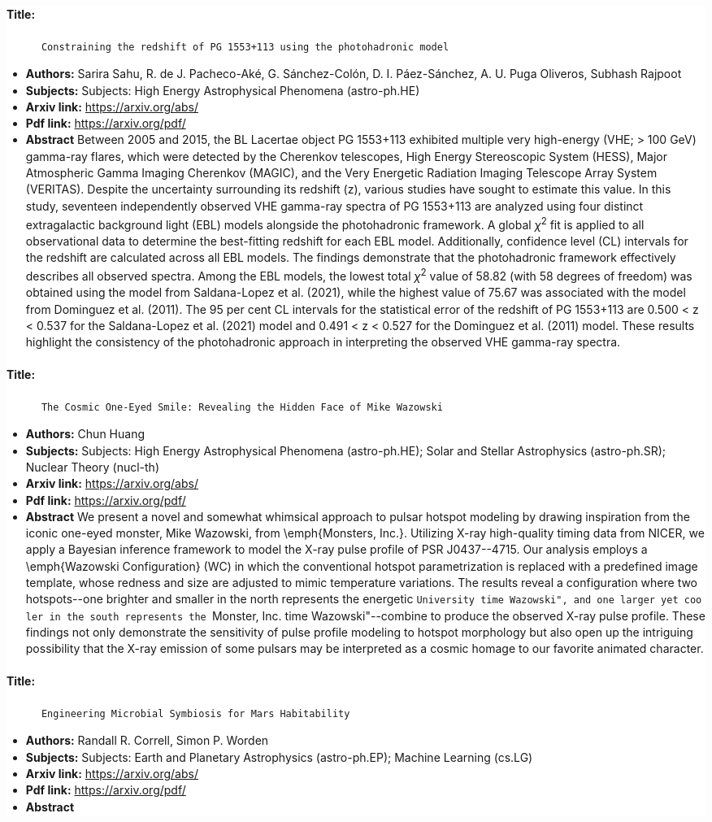 #### Title:
          Constraining the redshift of PG 1553+113 using the photohadronic model
 - **Authors:** Sarira Sahu, R. de J. Pacheco-Aké, G. Sánchez-Colón, D. I. Páez-Sánchez, A. U. Puga Oliveros, Subhash Rajpoot
 - **Subjects:** Subjects:
High Energy Astrophysical Phenomena (astro-ph.HE)
 - **Arxiv link:** https://arxiv.org/abs/
 - **Pdf link:** https://arxiv.org/pdf/
 - **Abstract**
 Between 2005 and 2015, the BL Lacertae object PG 1553+113 exhibited multiple very high-energy (VHE; > 100 GeV) gamma-ray flares, which were detected by the Cherenkov telescopes, High Energy Stereoscopic System (HESS), Major Atmospheric Gamma Imaging Cherenkov (MAGIC), and the Very Energetic Radiation Imaging Telescope Array System (VERITAS). Despite the uncertainty surrounding its redshift (z), various studies have sought to estimate this value. In this study, seventeen independently observed VHE gamma-ray spectra of PG 1553+113 are analyzed using four distinct extragalactic background light (EBL) models alongside the photohadronic framework. A global $\chi^2$ fit is applied to all observational data to determine the best-fitting redshift for each EBL model. Additionally, confidence level (CL) intervals for the redshift are calculated across all EBL models. The findings demonstrate that the photohadronic framework effectively describes all observed spectra. Among the EBL models, the lowest total $\chi^2$ value of 58.82 (with 58 degrees of freedom) was obtained using the model from Saldana-Lopez et al. (2021), while the highest value of 75.67 was associated with the model from Dominguez et al. (2011). The 95 per cent CL intervals for the statistical error of the redshift of PG 1553+113 are 0.500 < z < 0.537 for the Saldana-Lopez et al. (2021) model and 0.491 < z < 0.527 for the Dominguez et al. (2011) model. These results highlight the consistency of the photohadronic approach in interpreting the observed VHE gamma-ray spectra.
#### Title:
          The Cosmic One-Eyed Smile: Revealing the Hidden Face of Mike Wazowski
 - **Authors:** Chun Huang
 - **Subjects:** Subjects:
High Energy Astrophysical Phenomena (astro-ph.HE); Solar and Stellar Astrophysics (astro-ph.SR); Nuclear Theory (nucl-th)
 - **Arxiv link:** https://arxiv.org/abs/
 - **Pdf link:** https://arxiv.org/pdf/
 - **Abstract**
 We present a novel and somewhat whimsical approach to pulsar hotspot modeling by drawing inspiration from the iconic one-eyed monster, Mike Wazowski, from \emph{Monsters, Inc.}. Utilizing X-ray high-quality timing data from NICER, we apply a Bayesian inference framework to model the X-ray pulse profile of PSR J0437--4715. Our analysis employs a \emph{Wazowski Configuration} (WC) in which the conventional hotspot parametrization is replaced with a predefined image template, whose redness and size are adjusted to mimic temperature variations. The results reveal a configuration where two hotspots--one brighter and smaller in the north represents the energetic ``University time Wazowski", and one larger yet cooler in the south represents the ``Monster, Inc. time Wazowski"--combine to produce the observed X-ray pulse profile. These findings not only demonstrate the sensitivity of pulse profile modeling to hotspot morphology but also open up the intriguing possibility that the X-ray emission of some pulsars may be interpreted as a cosmic homage to our favorite animated character.
#### Title:
          Engineering Microbial Symbiosis for Mars Habitability
 - **Authors:** Randall R. Correll, Simon P. Worden
 - **Subjects:** Subjects:
Earth and Planetary Astrophysics (astro-ph.EP); Machine Learning (cs.LG)
 - **Arxiv link:** https://arxiv.org/abs/
 - **Pdf link:** https://arxiv.org/pdf/
 - **Abstract**